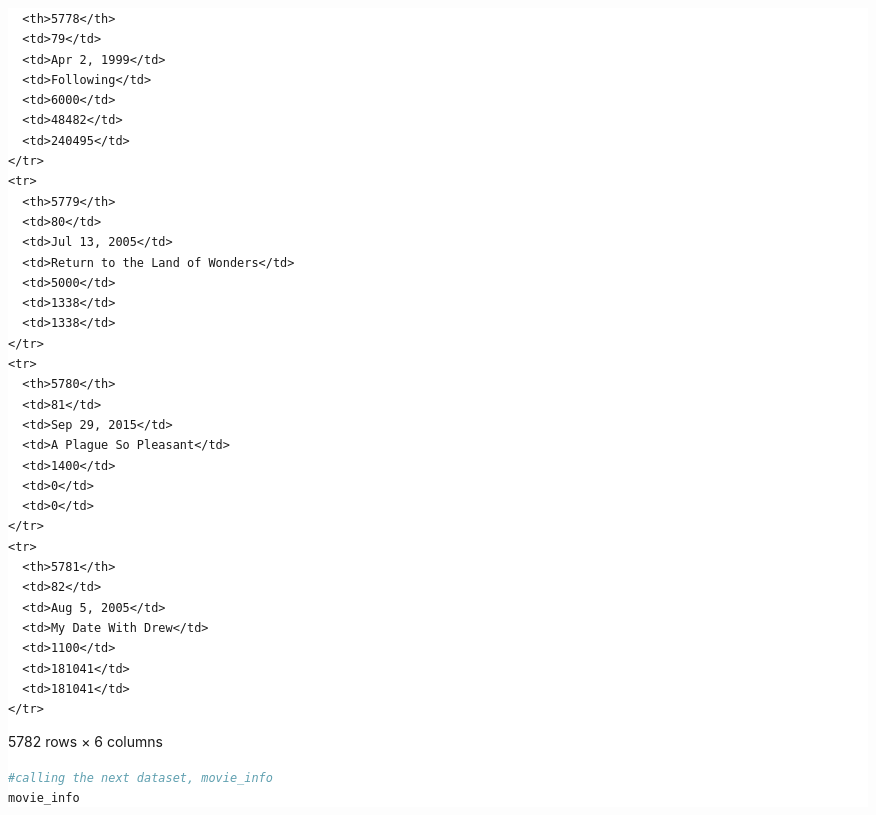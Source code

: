       <th>5778</th>
      <td>79</td>
      <td>Apr 2, 1999</td>
      <td>Following</td>
      <td>6000</td>
      <td>48482</td>
      <td>240495</td>
    </tr>
    <tr>
      <th>5779</th>
      <td>80</td>
      <td>Jul 13, 2005</td>
      <td>Return to the Land of Wonders</td>
      <td>5000</td>
      <td>1338</td>
      <td>1338</td>
    </tr>
    <tr>
      <th>5780</th>
      <td>81</td>
      <td>Sep 29, 2015</td>
      <td>A Plague So Pleasant</td>
      <td>1400</td>
      <td>0</td>
      <td>0</td>
    </tr>
    <tr>
      <th>5781</th>
      <td>82</td>
      <td>Aug 5, 2005</td>
      <td>My Date With Drew</td>
      <td>1100</td>
      <td>181041</td>
      <td>181041</td>
    </tr>
  </tbody>
</table>
<p>5782 rows × 6 columns</p>
</div>




```python
#calling the next dataset, movie_info
movie_info
```




<div>
<style scoped>
    .dataframe tbody tr th:only-of-type {
        vertical-align: middle;
    }

